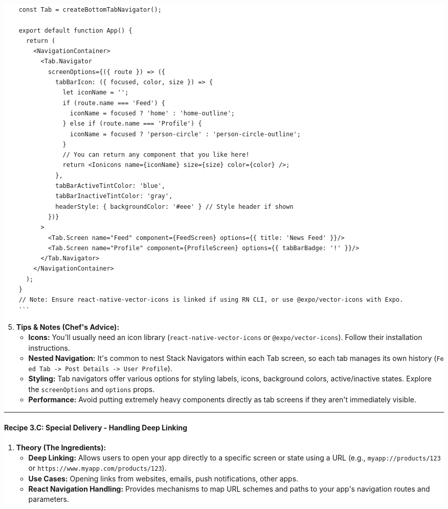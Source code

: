         const Tab = createBottomTabNavigator();

        export default function App() {
          return (
            <NavigationContainer>
              <Tab.Navigator
                screenOptions={({ route }) => ({
                  tabBarIcon: ({ focused, color, size }) => {
                    let iconName = '';
                    if (route.name === 'Feed') {
                      iconName = focused ? 'home' : 'home-outline';
                    } else if (route.name === 'Profile') {
                      iconName = focused ? 'person-circle' : 'person-circle-outline';
                    }
                    // You can return any component that you like here!
                    return <Ionicons name={iconName} size={size} color={color} />;
                  },
                  tabBarActiveTintColor: 'blue',
                  tabBarInactiveTintColor: 'gray',
                  headerStyle: { backgroundColor: '#eee' } // Style header if shown
                })}
              >
                <Tab.Screen name="Feed" component={FeedScreen} options={{ title: 'News Feed' }}/>
                <Tab.Screen name="Profile" component={ProfileScreen} options={{ tabBarBadge: '!' }}/>
              </Tab.Navigator>
            </NavigationContainer>
          );
        }
        // Note: Ensure react-native-vector-icons is linked if using RN CLI, or use @expo/vector-icons with Expo.
        ```

5.  **Tips & Notes (Chef's Advice):**
    *   **Icons:** You'll usually need an icon library (`react-native-vector-icons` or `@expo/vector-icons`). Follow their installation instructions.
    *   **Nested Navigation:** It's common to nest Stack Navigators within each Tab screen, so each tab manages its own history (`Feed Tab -> Post Details -> User Profile`).
    *   **Styling:** Tab navigators offer various options for styling labels, icons, background colors, active/inactive states. Explore the `screenOptions` and `options` props.
    *   **Performance:** Avoid putting extremely heavy components directly as tab screens if they aren't immediately visible.

---

#### Recipe 3.C: Special Delivery - Handling Deep Linking

1.  **Theory (The Ingredients):**
    *   **Deep Linking:** Allows users to open your app directly to a specific screen or state using a URL (e.g., `myapp://products/123` or `https://www.myapp.com/products/123`).
    *   **Use Cases:** Opening links from websites, emails, push notifications, other apps.
    *   **React Navigation Handling:** Provides mechanisms to map URL schemes and paths to your app's navigation routes and parameters.
